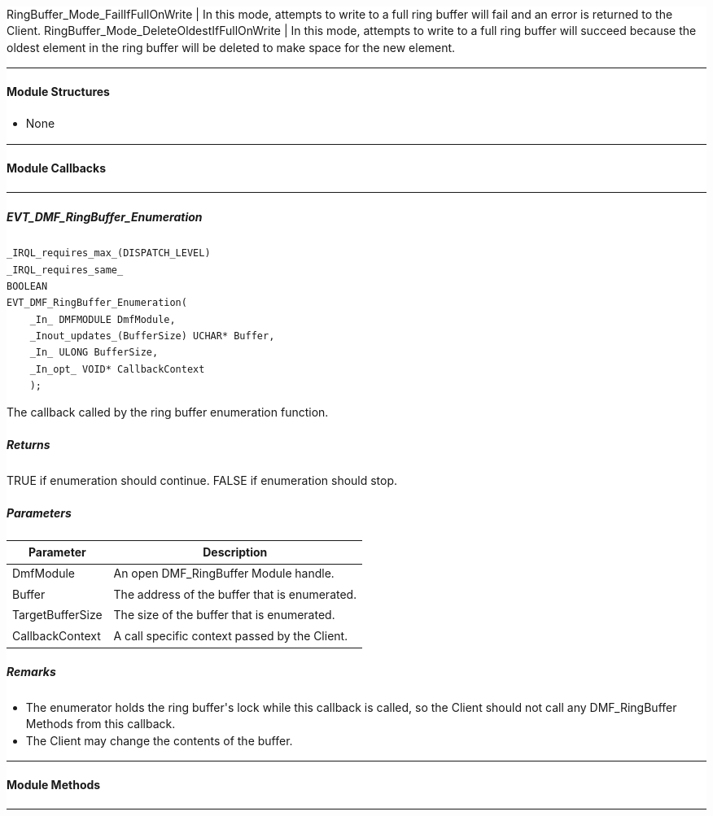 RingBuffer_Mode_FailIfFullOnWrite | In this mode, attempts to write to a full ring buffer will fail and an error is returned to the Client.
RingBuffer_Mode_DeleteOldestIfFullOnWrite | In this mode, attempts to write to a full ring buffer will succeed because the oldest element in the ring buffer will be deleted to make space for the new element.

-----------------------------------------------------------------------------------------------------------------------------------

#### Module Structures

* None

-----------------------------------------------------------------------------------------------------------------------------------

#### Module Callbacks

-----------------------------------------------------------------------------------------------------------------------------------
##### EVT_DMF_RingBuffer_Enumeration
````
_IRQL_requires_max_(DISPATCH_LEVEL)
_IRQL_requires_same_
BOOLEAN
EVT_DMF_RingBuffer_Enumeration(
    _In_ DMFMODULE DmfModule,
    _Inout_updates_(BufferSize) UCHAR* Buffer,
    _In_ ULONG BufferSize,
    _In_opt_ VOID* CallbackContext
    );
````

The callback called by the ring buffer enumeration function.

##### Returns

TRUE if enumeration should continue. FALSE if enumeration should stop.

##### Parameters
Parameter | Description
----|----
DmfModule | An open DMF_RingBuffer Module handle.
Buffer | The address of the buffer that is enumerated.
TargetBufferSize | The size of the buffer that is enumerated.
CallbackContext | A call specific context passed by the Client.

##### Remarks

* The enumerator holds the ring buffer's lock while this callback is called, so the Client should not call any DMF_RingBuffer Methods from this callback.
* The Client may change the contents of the buffer.

-----------------------------------------------------------------------------------------------------------------------------------

#### Module Methods

-----------------------------------------------------------------------------------------------------------------------------------
